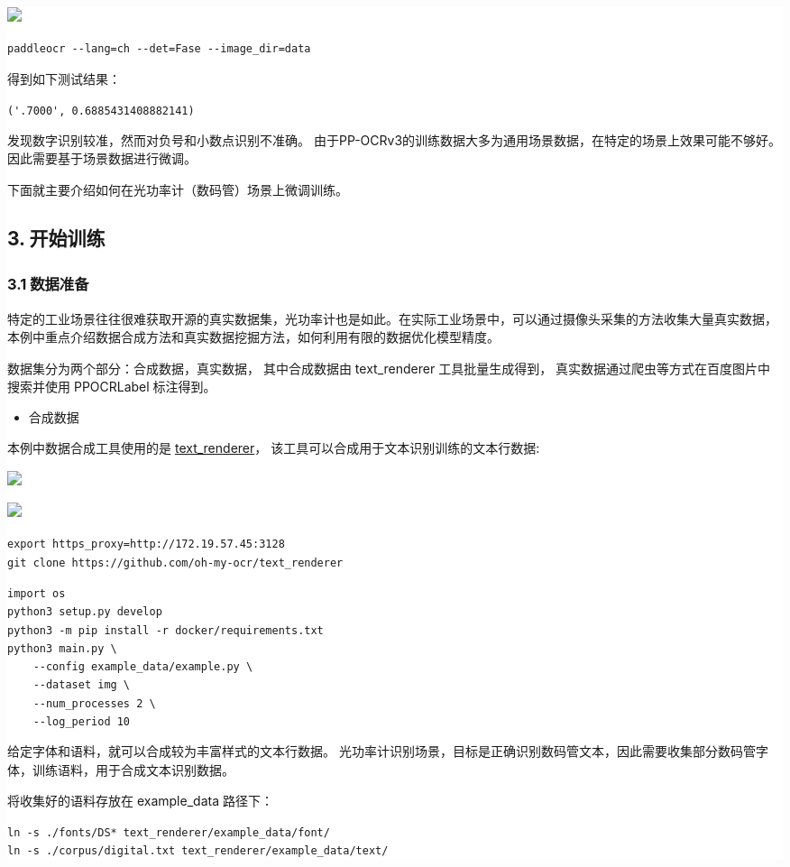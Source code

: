![](https://ai-studio-static-online.cdn.bcebos.com/8dca91f016884e16ad9216d416da72ea08190f97d87b4be883f15079b7ebab9a)


```
paddleocr --lang=ch --det=Fase --image_dir=data
```

得到如下测试结果：

```
('.7000', 0.6885431408882141)
```

发现数字识别较准，然而对负号和小数点识别不准确。 由于PP-OCRv3的训练数据大多为通用场景数据，在特定的场景上效果可能不够好。因此需要基于场景数据进行微调。

下面就主要介绍如何在光功率计（数码管）场景上微调训练。


## 3. 开始训练

### 3.1 数据准备

特定的工业场景往往很难获取开源的真实数据集，光功率计也是如此。在实际工业场景中，可以通过摄像头采集的方法收集大量真实数据，本例中重点介绍数据合成方法和真实数据挖掘方法，如何利用有限的数据优化模型精度。

数据集分为两个部分：合成数据，真实数据， 其中合成数据由 text_renderer 工具批量生成得到， 真实数据通过爬虫等方式在百度图片中搜索并使用 PPOCRLabel 标注得到。


- 合成数据

本例中数据合成工具使用的是 [text_renderer](https://github.com/Sanster/text_renderer)， 该工具可以合成用于文本识别训练的文本行数据:

![](https://github.com/oh-my-ocr/text_renderer/raw/master/example_data/effect_layout_image/char_spacing_compact.jpg)

![](https://github.com/oh-my-ocr/text_renderer/raw/master/example_data/effect_layout_image/color_image.jpg)


```
export https_proxy=http://172.19.57.45:3128
git clone https://github.com/oh-my-ocr/text_renderer
```

```
import os
python3 setup.py develop
python3 -m pip install -r docker/requirements.txt
python3 main.py \
    --config example_data/example.py \
    --dataset img \
    --num_processes 2 \
    --log_period 10
```

给定字体和语料，就可以合成较为丰富样式的文本行数据。 光功率计识别场景，目标是正确识别数码管文本，因此需要收集部分数码管字体，训练语料，用于合成文本识别数据。

将收集好的语料存放在 example_data 路径下：

```
ln -s ./fonts/DS* text_renderer/example_data/font/
ln -s ./corpus/digital.txt text_renderer/example_data/text/
```
